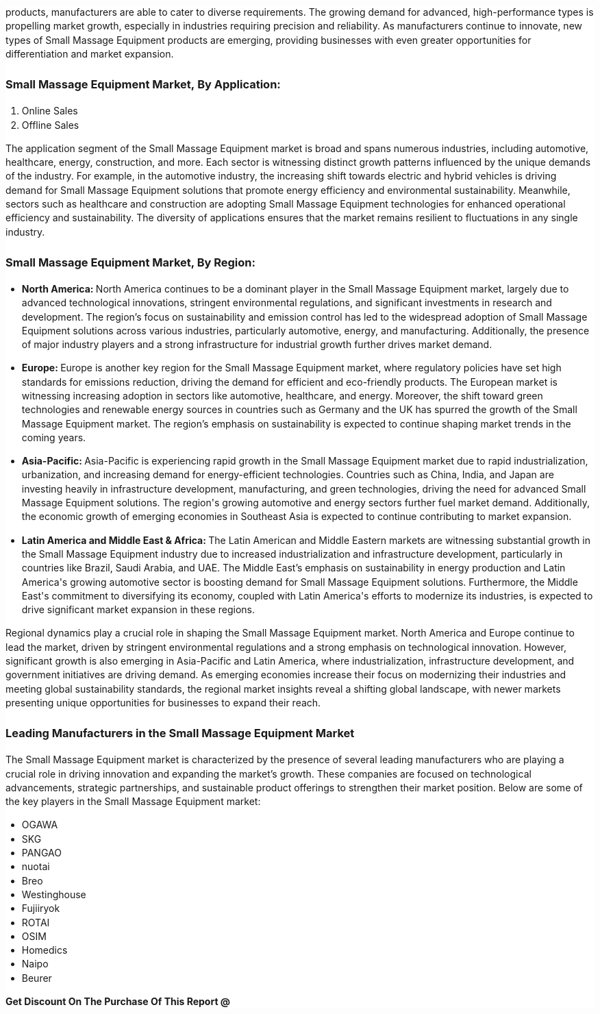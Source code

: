products, manufacturers are able to cater to diverse requirements. The growing demand for advanced, high-performance types is propelling market growth, especially in industries requiring precision and reliability. As manufacturers continue to innovate, new types of Small Massage Equipment products are emerging, providing businesses with even greater opportunities for differentiation and market expansion.</p><h3>Small Massage Equipment Market,&nbsp;By Application:</h3><ol><li>Online Sales<li> Offline Sales</li></ol><p>The application segment of the Small Massage Equipment market is broad and spans numerous industries, including automotive, healthcare, energy, construction, and more. Each sector is witnessing distinct growth patterns influenced by the unique demands of the industry. For example, in the automotive industry, the increasing shift towards electric and hybrid vehicles is driving demand for Small Massage Equipment solutions that promote energy efficiency and environmental sustainability. Meanwhile, sectors such as healthcare and construction are adopting Small Massage Equipment technologies for enhanced operational efficiency and sustainability. The diversity of applications ensures that the market remains resilient to fluctuations in any single industry.</p><h3>Small Massage Equipment Market, By Region:</h3><ul><li><p><strong>North America:&nbsp;</strong>North America continues to be a dominant player in the Small Massage Equipment market, largely due to advanced technological innovations, stringent environmental regulations, and significant investments in research and development. The region&rsquo;s focus on sustainability and emission control has led to the widespread adoption of Small Massage Equipment solutions across various industries, particularly automotive, energy, and manufacturing. Additionally, the presence of major industry players and a strong infrastructure for industrial growth further drives market demand.</p></li><li><p><strong><strong>Europe:&nbsp;</strong></strong>Europe is another key region for the Small Massage Equipment market, where regulatory policies have set high standards for emissions reduction, driving the demand for efficient and eco-friendly products. The European market is witnessing increasing adoption in sectors like automotive, healthcare, and energy. Moreover, the shift toward green technologies and renewable energy sources in countries such as Germany and the UK has spurred the growth of the Small Massage Equipment market. The region&rsquo;s emphasis on sustainability is expected to continue shaping market trends in the coming years.</p></li><li><p><strong><strong>Asia-Pacific:&nbsp;</strong></strong>Asia-Pacific is experiencing rapid growth in the Small Massage Equipment market due to rapid industrialization, urbanization, and increasing demand for energy-efficient technologies. Countries such as China, India, and Japan are investing heavily in infrastructure development, manufacturing, and green technologies, driving the need for advanced Small Massage Equipment solutions. The region's growing automotive and energy sectors further fuel market demand. Additionally, the economic growth of emerging economies in Southeast Asia is expected to continue contributing to market expansion.</p></li><li><p><strong><strong>Latin America and Middle East &amp; Africa:&nbsp;</strong></strong>The Latin American and Middle Eastern markets are witnessing substantial growth in the Small Massage Equipment industry due to increased industrialization and infrastructure development, particularly in countries like Brazil, Saudi Arabia, and UAE. The Middle East&rsquo;s emphasis on sustainability in energy production and Latin America's growing automotive sector is boosting demand for Small Massage Equipment solutions. Furthermore, the Middle East's commitment to diversifying its economy, coupled with Latin America's efforts to modernize its industries, is expected to drive significant market expansion in these regions.</p></li></ul><p>Regional dynamics play a crucial role in shaping the Small Massage Equipment market. North America and Europe continue to lead the market, driven by stringent environmental regulations and a strong emphasis on technological innovation. However, significant growth is also emerging in Asia-Pacific and Latin America, where industrialization, infrastructure development, and government initiatives are driving demand. As emerging economies increase their focus on modernizing their industries and meeting global sustainability standards, the regional market insights reveal a shifting global landscape, with newer markets presenting unique opportunities for businesses to expand their reach.</p><h3><strong>Leading Manufacturers in the Small Massage Equipment Market</strong></h3><p>The Small Massage Equipment market is characterized by the presence of several leading manufacturers who are playing a crucial role in driving innovation and expanding the market&rsquo;s growth. These companies are focused on technological advancements, strategic partnerships, and sustainable product offerings to strengthen their market position. Below are some of the key players in the Small Massage Equipment market:</p></div><div class="article-main__content" data-test-id="publishing-text-block"><ul><li><span class="">OGAWA<li> SKG<li> PANGAO<li> nuotai<li> Breo<li> Westinghouse<li> Fujiiryok<li> ROTAI<li> OSIM<li> Homedics<li> Naipo<li> Beurer</span></li></ul></div><div class="article-main__content" data-test-id="publishing-text-block"><p><span class="font-[700]"><strong>Get Discount On The Purchase Of This Report @</strong>